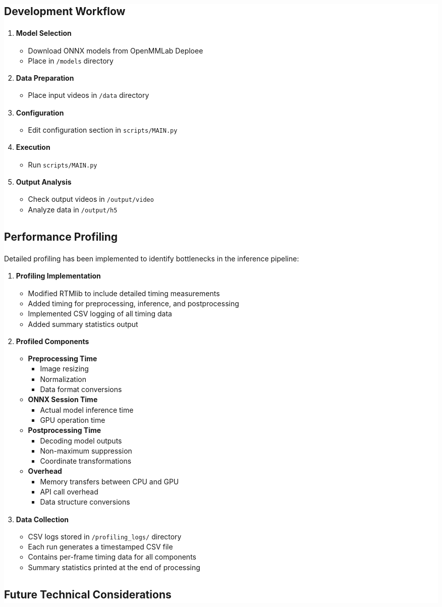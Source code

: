 ## Development Workflow

1. **Model Selection**
   - Download ONNX models from OpenMMLab Deploee
   - Place in `/models` directory

2. **Data Preparation**
   - Place input videos in `/data` directory

3. **Configuration**
   - Edit configuration section in `scripts/MAIN.py`

4. **Execution**
   - Run `scripts/MAIN.py`

5. **Output Analysis**
   - Check output videos in `/output/video`
   - Analyze data in `/output/h5`

## Performance Profiling

Detailed profiling has been implemented to identify bottlenecks in the inference pipeline:

1. **Profiling Implementation**
   - Modified RTMlib to include detailed timing measurements
   - Added timing for preprocessing, inference, and postprocessing
   - Implemented CSV logging of all timing data
   - Added summary statistics output

2. **Profiled Components**
   - **Preprocessing Time**
     - Image resizing
     - Normalization
     - Data format conversions
   - **ONNX Session Time**
     - Actual model inference time
     - GPU operation time
   - **Postprocessing Time**
     - Decoding model outputs
     - Non-maximum suppression
     - Coordinate transformations
   - **Overhead**
     - Memory transfers between CPU and GPU
     - API call overhead
     - Data structure conversions

3. **Data Collection**
   - CSV logs stored in `/profiling_logs/` directory
   - Each run generates a timestamped CSV file
   - Contains per-frame timing data for all components
   - Summary statistics printed at the end of processing

## Future Technical Considerations
